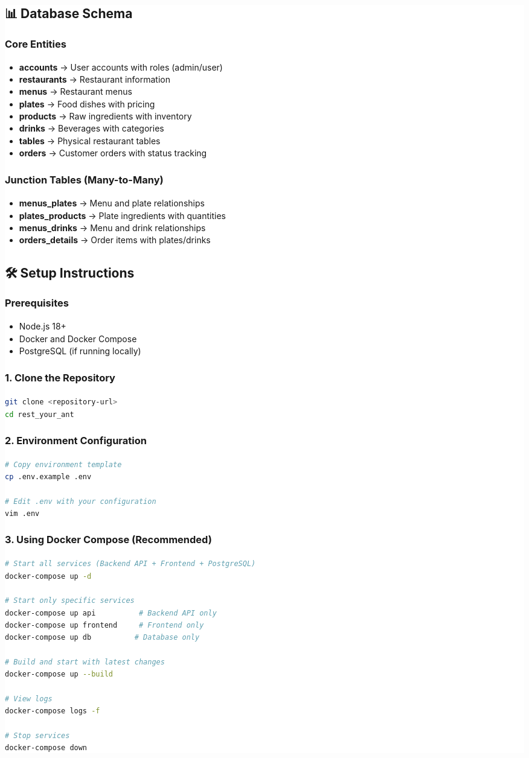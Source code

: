 ## 📊 Database Schema

### Core Entities
- **accounts** → User accounts with roles (admin/user)
- **restaurants** → Restaurant information
- **menus** → Restaurant menus
- **plates** → Food dishes with pricing
- **products** → Raw ingredients with inventory
- **drinks** → Beverages with categories
- **tables** → Physical restaurant tables
- **orders** → Customer orders with status tracking

### Junction Tables (Many-to-Many)
- **menus_plates** → Menu and plate relationships
- **plates_products** → Plate ingredients with quantities
- **menus_drinks** → Menu and drink relationships
- **orders_details** → Order items with plates/drinks

## 🛠️ Setup Instructions

### Prerequisites
- Node.js 18+ 
- Docker and Docker Compose
- PostgreSQL (if running locally)

### 1. Clone the Repository
```bash
git clone <repository-url>
cd rest_your_ant
```

### 2. Environment Configuration
```bash
# Copy environment template
cp .env.example .env

# Edit .env with your configuration
vim .env
```

### 3. Using Docker Compose (Recommended)
```bash
# Start all services (Backend API + Frontend + PostgreSQL)
docker-compose up -d

# Start only specific services
docker-compose up api          # Backend API only
docker-compose up frontend     # Frontend only
docker-compose up db          # Database only

# Build and start with latest changes
docker-compose up --build

# View logs
docker-compose logs -f

# Stop services
docker-compose down
```
